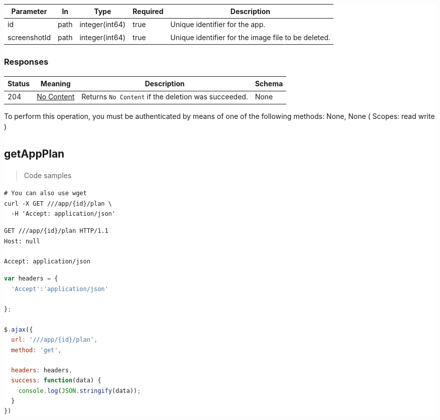 |Parameter|In|Type|Required|Description|
|---|---|---|---|---|
|id|path|integer(int64)|true|Unique identifier for the app.|
|screenshotId|path|integer(int64)|true|Unique identifier for the image file to be deleted.|

<h3 id="deleteScreenshot-responses">Responses</h3>

|Status|Meaning|Description|Schema|
|---|---|---|---|
|204|[No Content](https://tools.ietf.org/html/rfc7231#section-6.3.5)|Returns `No Content` if the deletion was succeeded.|None|

<aside class="warning">
To perform this operation, you must be authenticated by means of one of the following methods:
None, None ( Scopes: read write )
</aside>

## getAppPlan

<a id="opIdgetAppPlan"></a>

> Code samples

```shell
# You can also use wget
curl -X GET ///app/{id}/plan \
  -H 'Accept: application/json'

```

```http
GET ///app/{id}/plan HTTP/1.1
Host: null

Accept: application/json

```

```javascript
var headers = {
  'Accept':'application/json'

};

$.ajax({
  url: '///app/{id}/plan',
  method: 'get',

  headers: headers,
  success: function(data) {
    console.log(JSON.stringify(data));
  }
})

```
